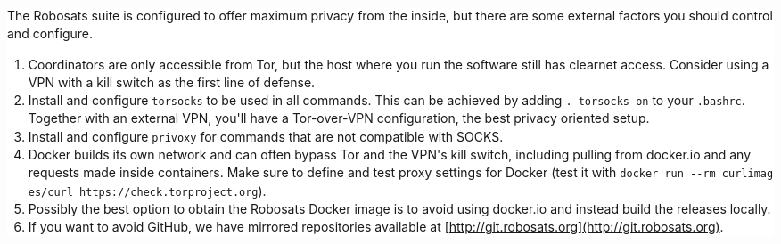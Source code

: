 The Robosats suite is configured to offer maximum privacy from the inside, but there are some external factors you should control and configure.

1. Coordinators are only accessible from Tor, but the host where you run the software still has clearnet access. Consider using a VPN with a kill switch  as the first line of defense.
2. Install and configure `torsocks` to be used in all commands. This can be achieved by adding `. torsocks on` to your `.bashrc`. Together with an external VPN, you'll have a Tor-over-VPN configuration, the best privacy oriented setup.
3. Install and configure `privoxy` for commands that are not compatible with SOCKS.
4. Docker builds its own network and can often bypass Tor and the VPN's kill switch, including pulling from docker.io and any requests made inside containers. Make sure to define and test proxy settings for Docker (test it with `docker run --rm curlimages/curl https://check.torproject.org`).
5. Possibly the best option to obtain the Robosats Docker image is to avoid using docker.io and instead build the releases locally.
6. If you want to avoid GitHub, we have mirrored repositories available at [http://git.robosats.org](http://git.robosats.org).


